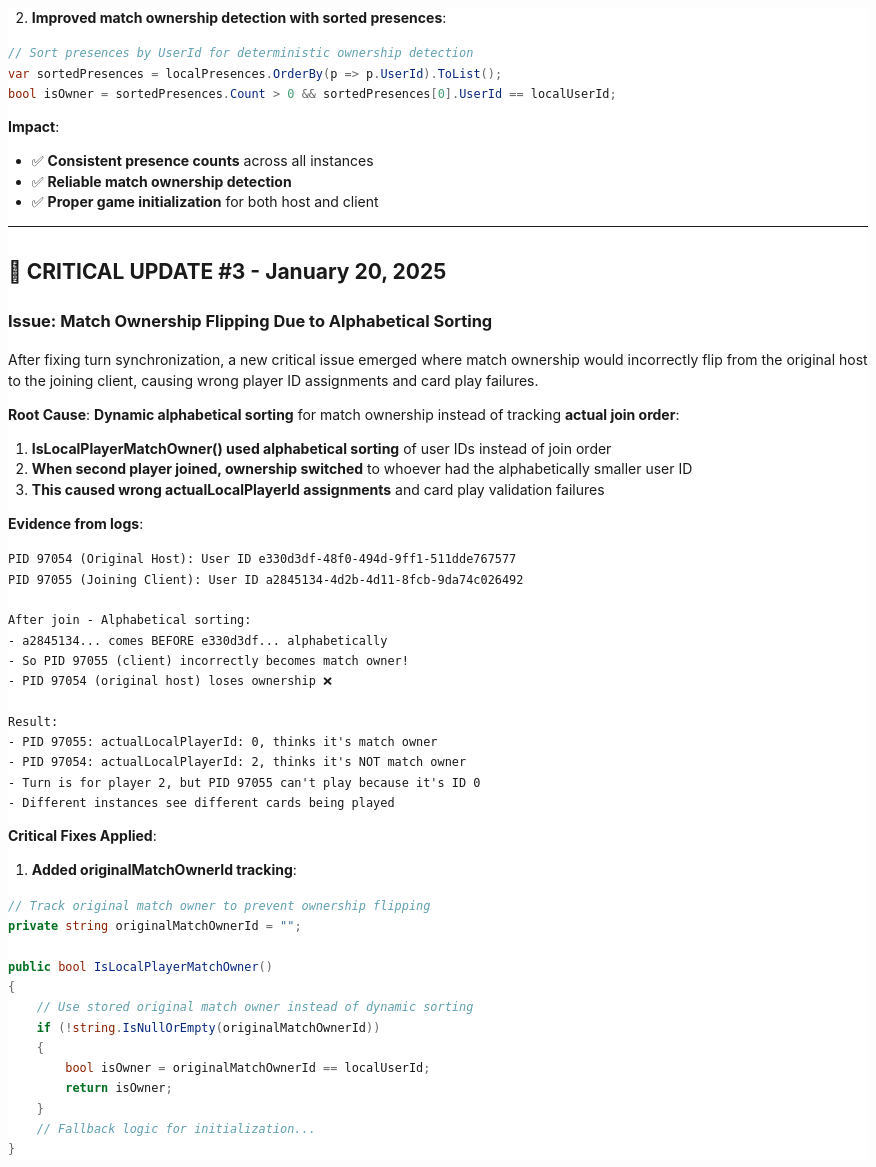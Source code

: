 2. **Improved match ownership detection with sorted presences**:
```csharp
// Sort presences by UserId for deterministic ownership detection
var sortedPresences = localPresences.OrderBy(p => p.UserId).ToList();
bool isOwner = sortedPresences.Count > 0 && sortedPresences[0].UserId == localUserId;
```

**Impact**: 
- ✅ **Consistent presence counts** across all instances
- ✅ **Reliable match ownership detection** 
- ✅ **Proper game initialization** for both host and client

---

## 🚨 **CRITICAL UPDATE #3 - January 20, 2025**

### **Issue: Match Ownership Flipping Due to Alphabetical Sorting**
After fixing turn synchronization, a new critical issue emerged where match ownership would incorrectly flip from the original host to the joining client, causing wrong player ID assignments and card play failures.

**Root Cause**: **Dynamic alphabetical sorting** for match ownership instead of tracking **actual join order**:
1. **IsLocalPlayerMatchOwner() used alphabetical sorting** of user IDs instead of join order
2. **When second player joined, ownership switched** to whoever had the alphabetically smaller user ID
3. **This caused wrong actualLocalPlayerId assignments** and card play validation failures

**Evidence from logs**:
```
PID 97054 (Original Host): User ID e330d3df-48f0-494d-9ff1-511dde767577
PID 97055 (Joining Client): User ID a2845134-4d2b-4d11-8fcb-9da74c026492

After join - Alphabetical sorting:
- a2845134... comes BEFORE e330d3df... alphabetically
- So PID 97055 (client) incorrectly becomes match owner!
- PID 97054 (original host) loses ownership ❌

Result:
- PID 97055: actualLocalPlayerId: 0, thinks it's match owner
- PID 97054: actualLocalPlayerId: 2, thinks it's NOT match owner  
- Turn is for player 2, but PID 97055 can't play because it's ID 0
- Different instances see different cards being played
```

**Critical Fixes Applied**:

1. **Added originalMatchOwnerId tracking**:
```csharp
// Track original match owner to prevent ownership flipping
private string originalMatchOwnerId = "";

public bool IsLocalPlayerMatchOwner()
{
    // Use stored original match owner instead of dynamic sorting
    if (!string.IsNullOrEmpty(originalMatchOwnerId))
    {
        bool isOwner = originalMatchOwnerId == localUserId;
        return isOwner;
    }
    // Fallback logic for initialization...
}
```
